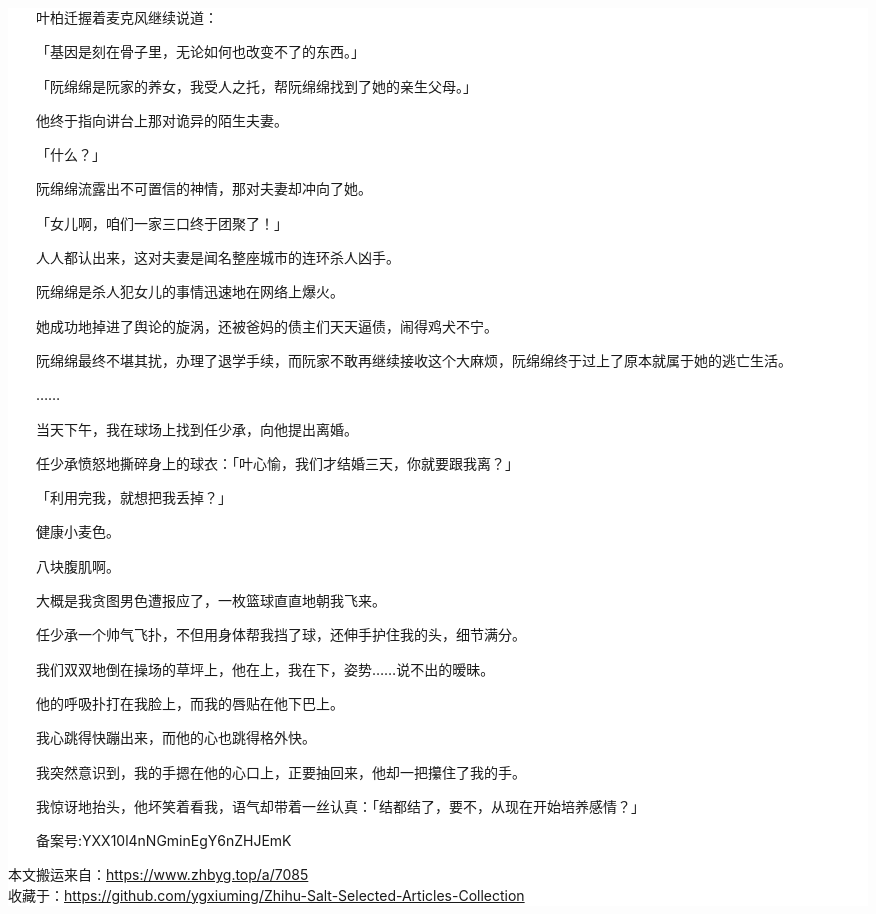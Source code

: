 &emsp;&emsp;叶柏迁握着麦克风继续说道：  
  
&emsp;&emsp;「基因是刻在骨子里，无论如何也改变不了的东西。」  
  
&emsp;&emsp;「阮绵绵是阮家的养女，我受人之托，帮阮绵绵找到了她的亲生父母。」  
  
&emsp;&emsp;他终于指向讲台上那对诡异的陌生夫妻。  
  
&emsp;&emsp;「什么？」  
  
&emsp;&emsp;阮绵绵流露出不可置信的神情，那对夫妻却冲向了她。  
  
&emsp;&emsp;「女儿啊，咱们一家三口终于团聚了！」  
  
&emsp;&emsp;人人都认出来，这对夫妻是闻名整座城市的连环杀人凶手。  
  
&emsp;&emsp;阮绵绵是杀人犯女儿的事情迅速地在网络上爆火。  
  
&emsp;&emsp;她成功地掉进了舆论的旋涡，还被爸妈的债主们天天逼债，闹得鸡犬不宁。  
  
&emsp;&emsp;阮绵绵最终不堪其扰，办理了退学手续，而阮家不敢再继续接收这个大麻烦，阮绵绵终于过上了原本就属于她的逃亡生活。  
  
&emsp;&emsp;……  
  
&emsp;&emsp;当天下午，我在球场上找到任少承，向他提出离婚。  
  
&emsp;&emsp;任少承愤怒地撕碎身上的球衣：「叶心愉，我们才结婚三天，你就要跟我离？」  
  
&emsp;&emsp;「利用完我，就想把我丢掉？」  
  
&emsp;&emsp;健康小麦色。  
  
&emsp;&emsp;八块腹肌啊。  
  
&emsp;&emsp;大概是我贪图男色遭报应了，一枚篮球直直地朝我飞来。  
  
&emsp;&emsp;任少承一个帅气飞扑，不但用身体帮我挡了球，还伸手护住我的头，细节满分。  
  
&emsp;&emsp;我们双双地倒在操场的草坪上，他在上，我在下，姿势……说不出的暧昧。  
  
&emsp;&emsp;他的呼吸扑打在我脸上，而我的唇贴在他下巴上。  
  
&emsp;&emsp;我心跳得快蹦出来，而他的心也跳得格外快。  
  
&emsp;&emsp;我突然意识到，我的手摁在他的心口上，正要抽回来，他却一把攥住了我的手。  
  
&emsp;&emsp;我惊讶地抬头，他坏笑着看我，语气却带着一丝认真：「结都结了，要不，从现在开始培养感情？」  
  
&emsp;&emsp;备案号:YXX10l4nNGminEgY6nZHJEmK  
  
本文搬运来自：https://www.zhbyg.top/a/7085  
 收藏于：https://github.com/ygxiuming/Zhihu-Salt-Selected-Articles-Collection